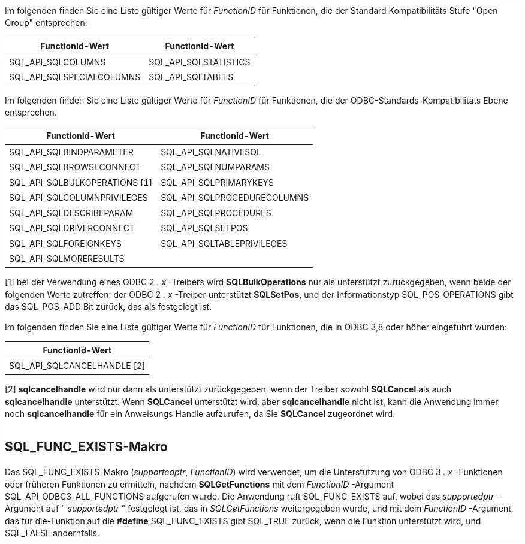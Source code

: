  Im folgenden finden Sie eine Liste gültiger Werte für *FunctionID* für Funktionen, die der Standard Kompatibilitäts Stufe "Open Group" entsprechen:  
  
|FunctionId-Wert|FunctionId-Wert|  
|-|-|  
|SQL_API_SQLCOLUMNS|SQL_API_SQLSTATISTICS|  
|SQL_API_SQLSPECIALCOLUMNS|SQL_API_SQLTABLES|  
  
 Im folgenden finden Sie eine Liste gültiger Werte für *FunctionID* für Funktionen, die der ODBC-Standards-Kompatibilitäts Ebene entsprechen.  
  
|FunctionId-Wert|FunctionId-Wert|  
|-|-|  
|SQL_API_SQLBINDPARAMETER|SQL_API_SQLNATIVESQL|  
|SQL_API_SQLBROWSECONNECT|SQL_API_SQLNUMPARAMS|  
|SQL_API_SQLBULKOPERATIONS [1]|SQL_API_SQLPRIMARYKEYS|  
|SQL_API_SQLCOLUMNPRIVILEGES|SQL_API_SQLPROCEDURECOLUMNS|  
|SQL_API_SQLDESCRIBEPARAM|SQL_API_SQLPROCEDURES|  
|SQL_API_SQLDRIVERCONNECT|SQL_API_SQLSETPOS|  
|SQL_API_SQLFOREIGNKEYS|SQL_API_SQLTABLEPRIVILEGES|  
|SQL_API_SQLMORERESULTS| |  
  
 [1] bei der Verwendung eines ODBC 2 *. x* -Treibers wird **SQLBulkOperations** nur als unterstützt zurückgegeben, wenn beide der folgenden Werte zutreffen: der ODBC 2 *. x* -Treiber unterstützt **SQLSetPos**, und der Informationstyp SQL_POS_OPERATIONS gibt das SQL_POS_ADD Bit zurück, das als festgelegt ist.  
  
 Im folgenden finden Sie eine Liste gültiger Werte für *FunctionID* für Funktionen, die in ODBC 3,8 oder höher eingeführt wurden:  
  
|FunctionId-Wert|  
|-|  
|SQL_API_SQLCANCELHANDLE [2]|  
  
 [2]   **sqlcancelhandle** wird nur dann als unterstützt zurückgegeben, wenn der Treiber sowohl **SQLCancel** als auch **sqlcancelhandle** unterstützt. Wenn **SQLCancel** unterstützt wird, aber **sqlcancelhandle** nicht ist, kann die Anwendung immer noch **sqlcancelhandle** für ein Anweisungs Handle aufzurufen, da Sie **SQLCancel** zugeordnet wird.  
  
## <a name="sql_func_exists-macro"></a>SQL_FUNC_EXISTS-Makro  
 Das SQL_FUNC_EXISTS-Makro (*supportedptr*, *FunctionID*) wird verwendet, um die Unterstützung von ODBC 3 *. x* -Funktionen oder früheren Funktionen zu ermitteln, nachdem **SQLGetFunctions** mit dem *FunctionID* -Argument SQL_API_ODBC3_ALL_FUNCTIONS aufgerufen wurde. Die Anwendung ruft SQL_FUNC_EXISTS auf, wobei das *supportedptr* -Argument auf " *supportedptr* " festgelegt ist, das in *SQLGetFunctions* weitergegeben wurde, und mit dem *FunctionID* -Argument, das für die-Funktion auf die **#define** SQL_FUNC_EXISTS gibt SQL_TRUE zurück, wenn die Funktion unterstützt wird, und SQL_FALSE andernfalls.  
  